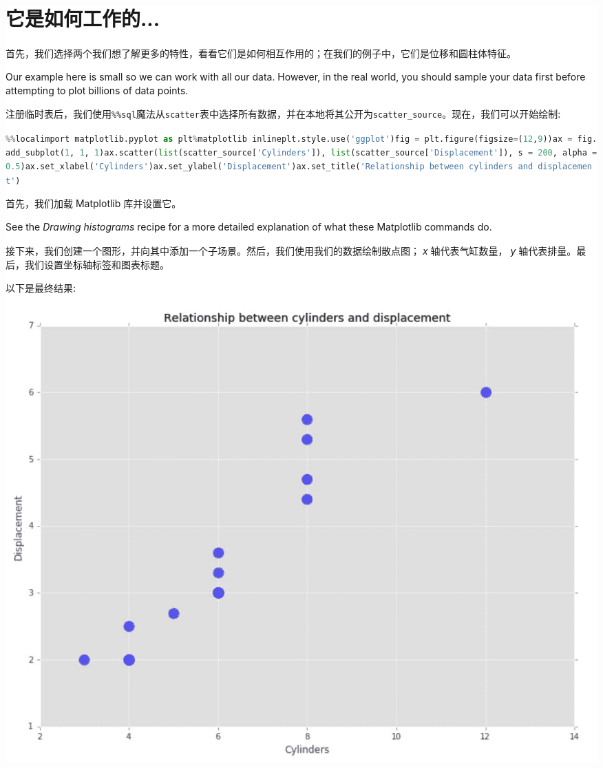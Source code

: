 # 它是如何工作的...

首先，我们选择两个我们想了解更多的特性，看看它们是如何相互作用的；在我们的例子中，它们是位移和圆柱体特征。

Our example here is small so we can work with all our data. However, in the real world, you should sample your data first before attempting to plot billions of data points.

注册临时表后，我们使用`%%sql`魔法从`scatter`表中选择所有数据，并在本地将其公开为`scatter_source`。现在，我们可以开始绘制:

```py
%%localimport matplotlib.pyplot as plt%matplotlib inlineplt.style.use('ggplot')fig = plt.figure(figsize=(12,9))ax = fig.add_subplot(1, 1, 1)ax.scatter(list(scatter_source['Cylinders']), list(scatter_source['Displacement']), s = 200, alpha = 0.5)ax.set_xlabel('Cylinders')ax.set_ylabel('Displacement')ax.set_title('Relationship between cylinders and displacement')
```

首先，我们加载 Matplotlib 库并设置它。

See the *Drawing histograms* recipe for a more detailed explanation of what these Matplotlib commands do.

接下来，我们创建一个图形，并向其中添加一个子场景。然后，我们使用我们的数据绘制散点图； *x* 轴代表气缸数量， *y* 轴代表排量。最后，我们设置坐标轴标签和图表标题。

以下是最终结果:

![](img/00105.jpeg)
